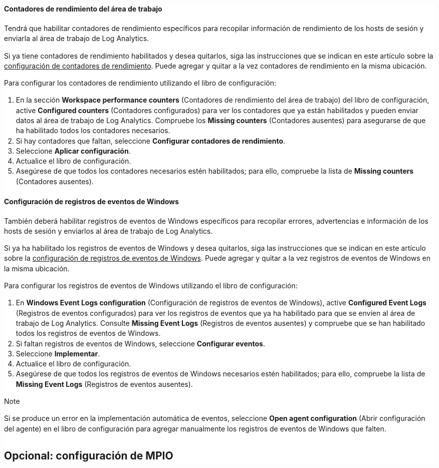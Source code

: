 #### <a name="workspace-performance-counters"></a>Contadores de rendimiento del área de trabajo

Tendrá que habilitar contadores de rendimiento específicos para recopilar información de rendimiento de los hosts de sesión y enviarla al área de trabajo de Log Analytics.

Si ya tiene contadores de rendimiento habilitados y desea quitarlos, siga las instrucciones que se indican en este artículo sobre la [configuración de contadores de rendimiento](../azure-monitor/agents/data-sources-performance-counters.md). Puede agregar y quitar a la vez contadores de rendimiento en la misma ubicación.

Para configurar los contadores de rendimiento utilizando el libro de configuración: 

1. En la sección **Workspace performance counters** (Contadores de rendimiento del área de trabajo) del libro de configuración, active **Configured counters** (Contadores configurados) para ver los contadores que ya están habilitados y pueden enviar datos al área de trabajo de Log Analytics. Compruebe los **Missing counters** (Contadores ausentes) para asegurarse de que ha habilitado todos los contadores necesarios.
2. Si hay contadores que faltan, seleccione **Configurar contadores de rendimiento**.
3. Seleccione **Aplicar configuración**.
4. Actualice el libro de configuración.
5. Asegúrese de que todos los contadores necesarios estén habilitados; para ello, compruebe la lista de **Missing counters** (Contadores ausentes). 

#### <a name="configure-windows-event-logs"></a>Configuración de registros de eventos de Windows

También deberá habilitar registros de eventos de Windows específicos para recopilar errores, advertencias e información de los hosts de sesión y enviarlos al área de trabajo de Log Analytics.

Si ya ha habilitado los registros de eventos de Windows y desea quitarlos, siga las instrucciones que se indican en este artículo sobre la [configuración de registros de eventos de Windows](../azure-monitor/agents/data-sources-windows-events.md#configuring-windows-event-logs).  Puede agregar y quitar a la vez registros de eventos de Windows en la misma ubicación.

Para configurar los registros de eventos de Windows utilizando el libro de configuración:

1. En **Windows Event Logs configuration** (Configuración de registros de eventos de Windows), active **Configured Event Logs** (Registros de eventos configurados) para ver los registros de eventos que ya ha habilitado para que se envíen al área de trabajo de Log Analytics. Consulte **Missing Event Logs** (Registros de eventos ausentes) y compruebe que se han habilitado todos los registros de eventos de Windows.
2. Si faltan registros de eventos de Windows, seleccione **Configurar eventos**.
3. Seleccione **Implementar**.
4. Actualice el libro de configuración.
5. Asegúrese de que todos los registros de eventos de Windows necesarios estén habilitados; para ello, compruebe la lista de **Missing Event Logs** (Registros de eventos ausentes). 

>[!NOTE]
>Si se produce un error en la implementación automática de eventos, seleccione **Open agent configuration** (Abrir configuración del agente) en el libro de configuración para agregar manualmente los registros de eventos de Windows que falten. 

## <a name="optional-configure-alerts"></a>Opcional: configuración de MPIO
